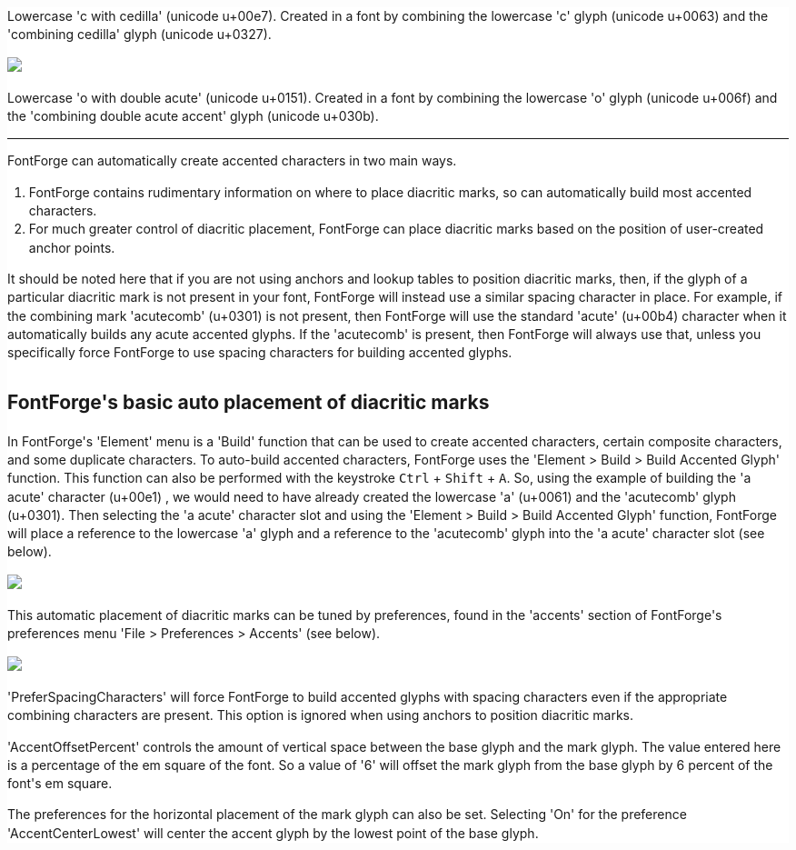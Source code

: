 Lowercase 'c with cedilla' (unicode u+00e7).
Created in a font by combining the lowercase 'c' glyph (unicode u+0063) and the 'combining cedilla' glyph (unicode u+0327).

<p class="imagebox"><img  src="images/dia_hungarumlaut.png"/></p>

Lowercase 'o with double acute' (unicode u+0151).
Created in a font by combining the lowercase 'o' glyph (unicode u+006f) and the 'combining double acute accent' glyph (unicode u+030b).

<hr>

FontForge can automatically create accented characters in two main ways.

1. FontForge contains rudimentary information on where to place diacritic marks, so can automatically build most accented characters.
2. For much greater control of diacritic placement, FontForge can place diacritic marks based on the position of user-created anchor points.

<p class="note">It should be noted here that if you are not using anchors and lookup tables to position diacritic marks, then, if the glyph of a particular diacritic mark is not present in your font, FontForge will instead use a similar spacing character in place. For example, if the combining mark 'acutecomb' (u+0301) is not present, then FontForge will use the standard 'acute' (u+00b4) character when it automatically builds any acute accented glyphs. If the 'acutecomb' is present, then FontForge will always use that, unless you specifically force FontForge to use spacing characters for building accented glyphs.</p>

## FontForge's basic auto placement of diacritic marks

In FontForge's 'Element' menu is a 'Build' function that can be used to create accented characters, certain composite characters, and some duplicate characters. To auto-build accented characters, FontForge uses the 'Element > Build > Build Accented Glyph' function. This function can also be performed with the keystroke <kbd>Ctrl</kbd> + <kbd>Shift</kbd> + <kbd>A</kbd>. So, using the example of building the 'a acute' character (u+00e1) , we would need to have already created the lowercase 'a' (u+0061) and the 'acutecomb' glyph (u+0301). Then selecting the 'a acute' character slot and using the 'Element > Build > Build Accented Glyph' function, FontForge will place a reference to the lowercase 'a' glyph and a reference to the 'acutecomb' glyph into the 'a acute' character slot (see below).

<img src="images/dia_auto_a_acute.png"/>

This automatic placement of diacritic marks can be tuned by preferences, found in the 'accents' section of FontForge's preferences menu 'File > Preferences > Accents' (see below).

<img src="images/preferences_accents.png" />

'PreferSpacingCharacters' will force FontForge to build accented glyphs with spacing characters even if the appropriate combining characters are present. This option is ignored when using anchors to position diacritic marks.

'AccentOffsetPercent' controls the amount of vertical space between the base glyph and the mark glyph. The value entered here is a percentage of the em square of the font. So a value of '6' will offset the mark glyph from the base glyph by 6 percent of the font's em square.

The preferences for the horizontal placement of the mark glyph can also be set. Selecting 'On' for the preference 'AccentCenterLowest' will center the accent glyph by the lowest point of the base glyph.
